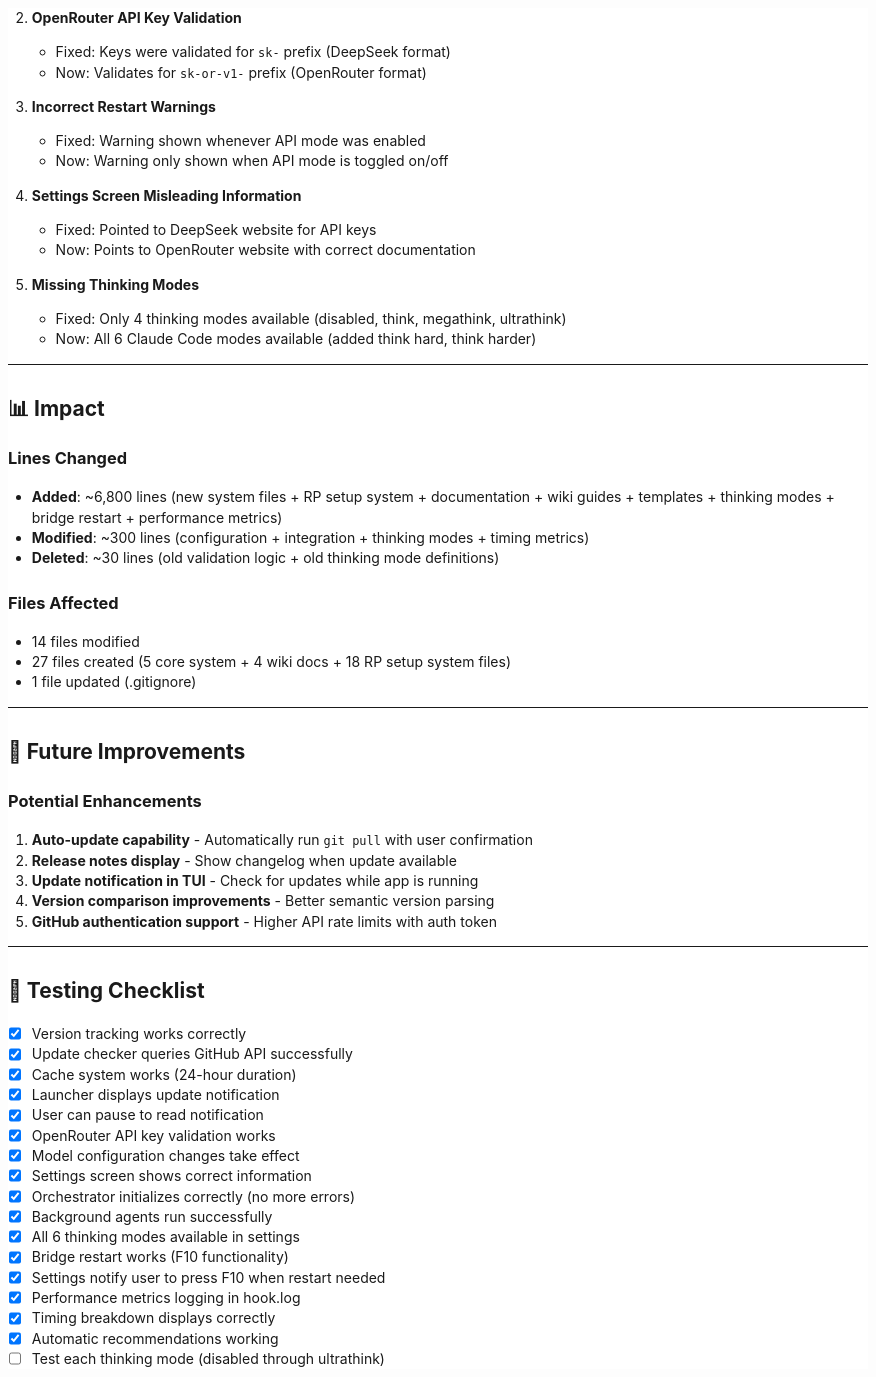 2. **OpenRouter API Key Validation**
   - Fixed: Keys were validated for `sk-` prefix (DeepSeek format)
   - Now: Validates for `sk-or-v1-` prefix (OpenRouter format)

3. **Incorrect Restart Warnings**
   - Fixed: Warning shown whenever API mode was enabled
   - Now: Warning only shown when API mode is toggled on/off

4. **Settings Screen Misleading Information**
   - Fixed: Pointed to DeepSeek website for API keys
   - Now: Points to OpenRouter website with correct documentation

5. **Missing Thinking Modes**
   - Fixed: Only 4 thinking modes available (disabled, think, megathink, ultrathink)
   - Now: All 6 Claude Code modes available (added think hard, think harder)

---

## 📊 Impact

### Lines Changed
- **Added**: ~6,800 lines (new system files + RP setup system + documentation + wiki guides + templates + thinking modes + bridge restart + performance metrics)
- **Modified**: ~300 lines (configuration + integration + thinking modes + timing metrics)
- **Deleted**: ~30 lines (old validation logic + old thinking mode definitions)

### Files Affected
- 14 files modified
- 27 files created (5 core system + 4 wiki docs + 18 RP setup system files)
- 1 file updated (.gitignore)

---

## 🔮 Future Improvements

### Potential Enhancements
1. **Auto-update capability** - Automatically run `git pull` with user confirmation
2. **Release notes display** - Show changelog when update available
3. **Update notification in TUI** - Check for updates while app is running
4. **Version comparison improvements** - Better semantic version parsing
5. **GitHub authentication support** - Higher API rate limits with auth token

---

## 📝 Testing Checklist

- [x] Version tracking works correctly
- [x] Update checker queries GitHub API successfully
- [x] Cache system works (24-hour duration)
- [x] Launcher displays update notification
- [x] User can pause to read notification
- [x] OpenRouter API key validation works
- [x] Model configuration changes take effect
- [x] Settings screen shows correct information
- [x] Orchestrator initializes correctly (no more errors)
- [x] Background agents run successfully
- [x] All 6 thinking modes available in settings
- [x] Bridge restart works (F10 functionality)
- [x] Settings notify user to press F10 when restart needed
- [x] Performance metrics logging in hook.log
- [x] Timing breakdown displays correctly
- [x] Automatic recommendations working
- [ ] Test each thinking mode (disabled through ultrathink)